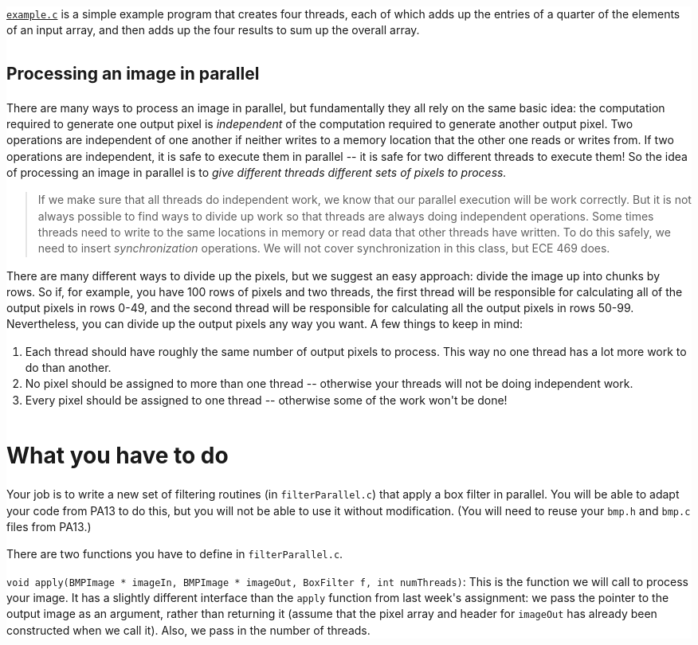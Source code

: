 [`example.c`](https://engineering.purdue.edu/~milind/ece264/2017spring/assignments/pa14/example.c)
is a simple example program that creates four threads, each of which adds up
the entries of a quarter of the elements of an input array, and then adds up
the four results to sum up the overall array.

Processing an image in parallel
-------------------------------

There are many ways to process an image in parallel, but fundamentally they
all rely on the same basic idea: the computation required to generate one
output pixel is *independent* of the computation required to generate another
output pixel. Two operations are independent of one another if neither writes
to a memory location that the other one reads or writes from. If two
operations are independent, it is safe to execute them in parallel -- it is
safe for two different threads to execute them! So the idea of processing an
image in parallel is to *give different threads different sets of pixels to process.*

> If we make sure that all threads do independent work, we know that our
> parallel execution will be work correctly. But it is not always possible to
> find ways to divide up work so that threads are always doing independent
> operations. Some times threads need to write to the same locations in memory
> or read data that other threads have written. To do this safely, we need to
> insert *synchronization* operations. We will not cover synchronization in
> this class, but ECE 469 does.

There are many different ways to divide up the pixels, but we suggest an easy
approach: divide the image up into chunks by rows. So if, for example, you
have 100 rows of pixels and two threads, the first thread will be responsible
for calculating all of the output pixels in rows 0-49, and the second thread
will be responsible for calculating all the output pixels in rows 50-99.
Nevertheless, you can divide up the output pixels any way you want. A few
things to keep in mind:

1. Each thread should have roughly the same number of output pixels to process. This way no one thread has a lot more work to do than another.
2. No pixel should be assigned to more than one thread -- otherwise your threads will not be doing independent work.
3. Every pixel should be assigned to one thread -- otherwise some of the work won't be done!

What you have to do
===================

Your job is to write a new set of filtering routines (in `filterParallel.c`)
that apply a box filter in parallel. You will be able to adapt your code from
PA13 to do this, but you will not be able to use it without modification. (You will need to reuse your `bmp.h` and `bmp.c` files from PA13.) 

There are two functions you have to define in `filterParallel.c`.

`void apply(BMPImage * imageIn, BMPImage * imageOut, BoxFilter f, int numThreads)`: This is the function we will call to process your image. It has a slightly different interface than the `apply` function from last week's assignment: we pass the pointer to the output image as an argument, rather than returning it (assume that the pixel array and header for `imageOut` has already been constructed when we call it). Also, we pass in the number of threads.
